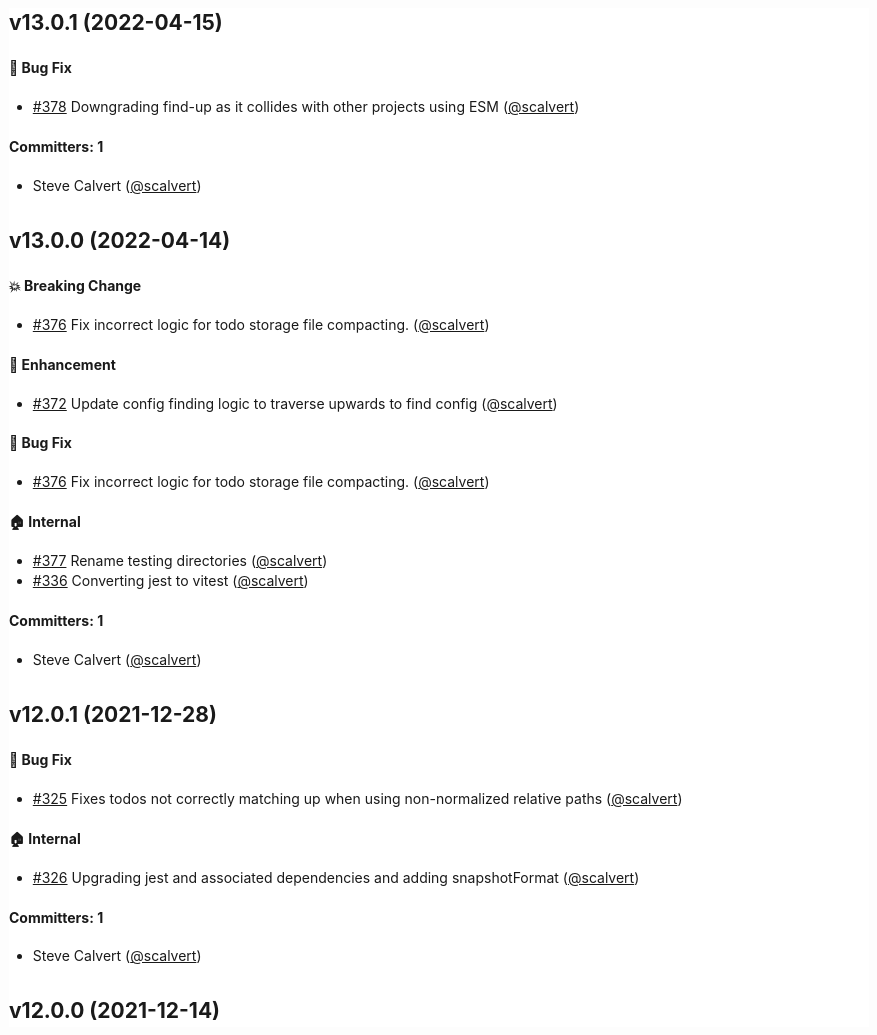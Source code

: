 



## v13.0.1 (2022-04-15)

#### :bug: Bug Fix
* [#378](https://github.com/lint-todo/utils/pull/378) Downgrading find-up as it collides with other projects using ESM ([@scalvert](https://github.com/scalvert))

#### Committers: 1
- Steve Calvert ([@scalvert](https://github.com/scalvert))


## v13.0.0 (2022-04-14)

#### :boom: Breaking Change
* [#376](https://github.com/lint-todo/utils/pull/376) Fix incorrect logic for todo storage file compacting. ([@scalvert](https://github.com/scalvert))

#### :rocket: Enhancement
* [#372](https://github.com/lint-todo/utils/pull/372) Update config finding logic to traverse upwards to find config ([@scalvert](https://github.com/scalvert))

#### :bug: Bug Fix
* [#376](https://github.com/lint-todo/utils/pull/376) Fix incorrect logic for todo storage file compacting. ([@scalvert](https://github.com/scalvert))

#### :house: Internal
* [#377](https://github.com/lint-todo/utils/pull/377) Rename testing directories ([@scalvert](https://github.com/scalvert))
* [#336](https://github.com/lint-todo/utils/pull/336) Converting jest to vitest ([@scalvert](https://github.com/scalvert))

#### Committers: 1
- Steve Calvert ([@scalvert](https://github.com/scalvert))


## v12.0.1 (2021-12-28)

#### :bug: Bug Fix
* [#325](https://github.com/lint-todo/utils/pull/325) Fixes todos not correctly matching up when using non-normalized relative paths ([@scalvert](https://github.com/scalvert))

#### :house: Internal
* [#326](https://github.com/lint-todo/utils/pull/326) Upgrading jest and associated dependencies and adding snapshotFormat ([@scalvert](https://github.com/scalvert))

#### Committers: 1
- Steve Calvert ([@scalvert](https://github.com/scalvert))


## v12.0.0 (2021-12-14)
